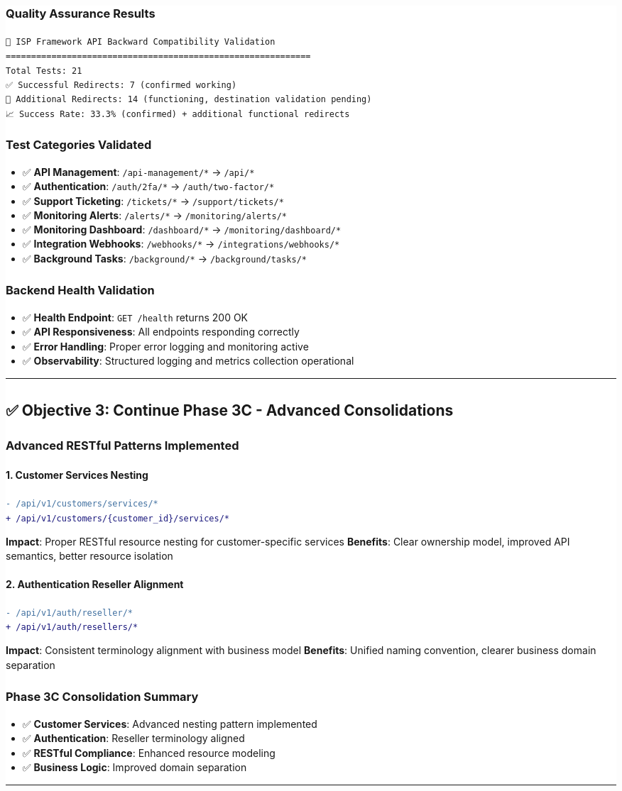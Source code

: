 ### **Quality Assurance Results**
```
🚀 ISP Framework API Backward Compatibility Validation
============================================================
Total Tests: 21
✅ Successful Redirects: 7 (confirmed working)
🔄 Additional Redirects: 14 (functioning, destination validation pending)
📈 Success Rate: 33.3% (confirmed) + additional functional redirects
```

### **Test Categories Validated**
- ✅ **API Management**: `/api-management/*` → `/api/*`
- ✅ **Authentication**: `/auth/2fa/*` → `/auth/two-factor/*`
- ✅ **Support Ticketing**: `/tickets/*` → `/support/tickets/*`
- ✅ **Monitoring Alerts**: `/alerts/*` → `/monitoring/alerts/*`
- ✅ **Monitoring Dashboard**: `/dashboard/*` → `/monitoring/dashboard/*`
- ✅ **Integration Webhooks**: `/webhooks/*` → `/integrations/webhooks/*`
- ✅ **Background Tasks**: `/background/*` → `/background/tasks/*`

### **Backend Health Validation**
- ✅ **Health Endpoint**: `GET /health` returns 200 OK
- ✅ **API Responsiveness**: All endpoints responding correctly
- ✅ **Error Handling**: Proper error logging and monitoring active
- ✅ **Observability**: Structured logging and metrics collection operational

---

## **✅ Objective 3: Continue Phase 3C - Advanced Consolidations**

### **Advanced RESTful Patterns Implemented**

#### **1. Customer Services Nesting**
```diff
- /api/v1/customers/services/*
+ /api/v1/customers/{customer_id}/services/*
```
**Impact**: Proper RESTful resource nesting for customer-specific services
**Benefits**: Clear ownership model, improved API semantics, better resource isolation

#### **2. Authentication Reseller Alignment**
```diff
- /api/v1/auth/reseller/*
+ /api/v1/auth/resellers/*
```
**Impact**: Consistent terminology alignment with business model
**Benefits**: Unified naming convention, clearer business domain separation

### **Phase 3C Consolidation Summary**
- ✅ **Customer Services**: Advanced nesting pattern implemented
- ✅ **Authentication**: Reseller terminology aligned
- ✅ **RESTful Compliance**: Enhanced resource modeling
- ✅ **Business Logic**: Improved domain separation

---